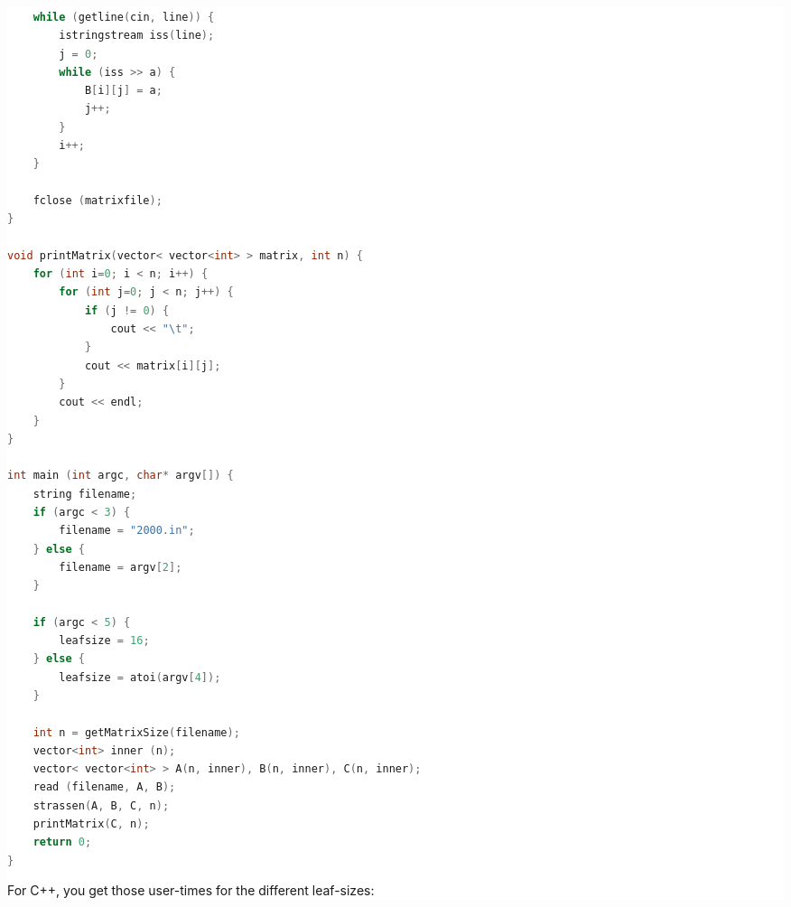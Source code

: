 ```cpp
    while (getline(cin, line)) {
        istringstream iss(line);
        j = 0;
        while (iss >> a) {
            B[i][j] = a;
            j++;
        }
        i++;
    }

    fclose (matrixfile);
}

void printMatrix(vector< vector<int> > matrix, int n) {
    for (int i=0; i < n; i++) {
        for (int j=0; j < n; j++) {
            if (j != 0) {
                cout << "\t";
            }
            cout << matrix[i][j];
        }
        cout << endl;
    }
}

int main (int argc, char* argv[]) {
    string filename;
    if (argc < 3) {
        filename = "2000.in";
    } else {
        filename = argv[2];
    }

    if (argc < 5) {
        leafsize = 16;
    } else {
        leafsize = atoi(argv[4]);
    }

    int n = getMatrixSize(filename);
    vector<int> inner (n);
    vector< vector<int> > A(n, inner), B(n, inner), C(n, inner);
    read (filename, A, B);
    strassen(A, B, C, n);
    printMatrix(C, n);
    return 0;
}
```

For C++, you get those user-times for the different leaf-sizes:
<figure class="aligncenter">